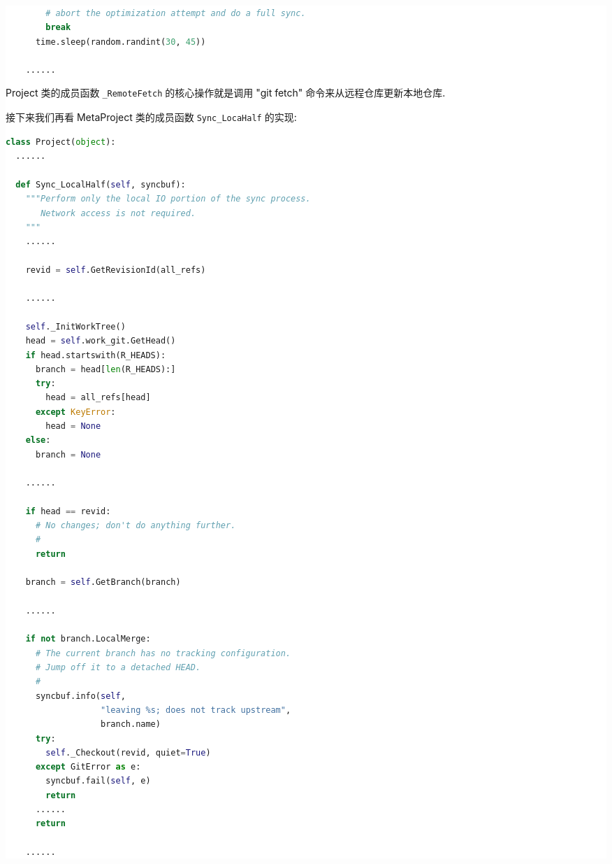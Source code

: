 ```python
        # abort the optimization attempt and do a full sync.
        break
      time.sleep(random.randint(30, 45))

    ......
```

Project 类的成员函数 `_RemoteFetch` 的核心操作就是调用 "git fetch" 命令来从远程仓库更新本地仓库.

接下来我们再看 MetaProject 类的成员函数 `Sync_LocaHalf` 的实现:

```python
class Project(object):
  ......

  def Sync_LocalHalf(self, syncbuf):
    """Perform only the local IO portion of the sync process.
       Network access is not required.
    """
    ......

    revid = self.GetRevisionId(all_refs)

    ......

    self._InitWorkTree()
    head = self.work_git.GetHead()
    if head.startswith(R_HEADS):
      branch = head[len(R_HEADS):]
      try:
        head = all_refs[head]
      except KeyError:
        head = None
    else:
      branch = None

    ......

    if head == revid:
      # No changes; don't do anything further.
      #
      return

    branch = self.GetBranch(branch)

    ......

    if not branch.LocalMerge:
      # The current branch has no tracking configuration.
      # Jump off it to a detached HEAD.
      #
      syncbuf.info(self,
                   "leaving %s; does not track upstream",
                   branch.name)
      try:
        self._Checkout(revid, quiet=True)
      except GitError as e:
        syncbuf.fail(self, e)
        return
      ......
      return

    ......
```
